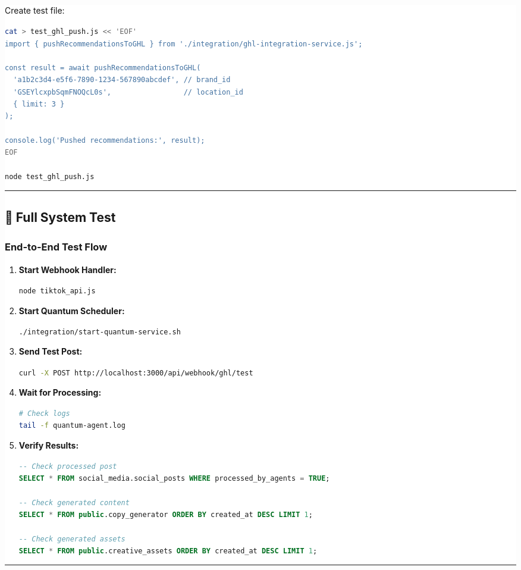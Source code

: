 Create test file:

```bash
cat > test_ghl_push.js << 'EOF'
import { pushRecommendationsToGHL } from './integration/ghl-integration-service.js';

const result = await pushRecommendationsToGHL(
  'a1b2c3d4-e5f6-7890-1234-567890abcdef', // brand_id
  'GSEYlcxpbSqmFNOQcL0s',                 // location_id
  { limit: 3 }
);

console.log('Pushed recommendations:', result);
EOF

node test_ghl_push.js
```

---

## 🧪 Full System Test

### End-to-End Test Flow

1. **Start Webhook Handler:**
   ```bash
   node tiktok_api.js
   ```

2. **Start Quantum Scheduler:**
   ```bash
   ./integration/start-quantum-service.sh
   ```

3. **Send Test Post:**
   ```bash
   curl -X POST http://localhost:3000/api/webhook/ghl/test
   ```

4. **Wait for Processing:**
   ```bash
   # Check logs
   tail -f quantum-agent.log
   ```

5. **Verify Results:**
   ```sql
   -- Check processed post
   SELECT * FROM social_media.social_posts WHERE processed_by_agents = TRUE;
   
   -- Check generated content
   SELECT * FROM public.copy_generator ORDER BY created_at DESC LIMIT 1;
   
   -- Check generated assets
   SELECT * FROM public.creative_assets ORDER BY created_at DESC LIMIT 1;
   ```

---